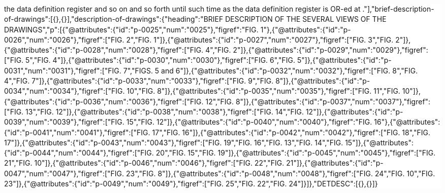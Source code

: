 the data definition register and so on and so forth until such time as the data definition register is OR-ed at ."],"brief-description-of-drawings":[{},{}],"description-of-drawings":{"heading":"BRIEF DESCRIPTION OF THE SEVERAL VIEWS OF THE DRAWINGS","p":[{"@attributes":{"id":"p-0025","num":"0025"},"figref":"FIG. 1"},{"@attributes":{"id":"p-0026","num":"0026"},"figref":["FIG. 2","FIG. 1"]},{"@attributes":{"id":"p-0027","num":"0027"},"figref":["FIG. 3","FIG. 2"]},{"@attributes":{"id":"p-0028","num":"0028"},"figref":["FIG. 4","FIG. 2"]},{"@attributes":{"id":"p-0029","num":"0029"},"figref":["FIG. 5","FIG. 4"]},{"@attributes":{"id":"p-0030","num":"0030"},"figref":["FIG. 6","FIG. 5"]},{"@attributes":{"id":"p-0031","num":"0031"},"figref":["FIG. 7","FIGS. 5 and 6"]},{"@attributes":{"id":"p-0032","num":"0032"},"figref":["FIG. 8","FIG. 4","FIG. 7"]},{"@attributes":{"id":"p-0033","num":"0033"},"figref":["FIG. 9","FIG. 8"]},{"@attributes":{"id":"p-0034","num":"0034"},"figref":["FIG. 10","FIG. 8"]},{"@attributes":{"id":"p-0035","num":"0035"},"figref":["FIG. 11","FIG. 10"]},{"@attributes":{"id":"p-0036","num":"0036"},"figref":["FIG. 12","FIG. 8"]},{"@attributes":{"id":"p-0037","num":"0037"},"figref":["FIG. 13","FIG. 12"]},{"@attributes":{"id":"p-0038","num":"0038"},"figref":["FIG. 14","FIG. 12"]},{"@attributes":{"id":"p-0039","num":"0039"},"figref":["FIG. 15","FIG. 12"]},{"@attributes":{"id":"p-0040","num":"0040"},"figref":"FIG. 16"},{"@attributes":{"id":"p-0041","num":"0041"},"figref":["FIG. 17","FIG. 16"]},{"@attributes":{"id":"p-0042","num":"0042"},"figref":["FIG. 18","FIG. 17"]},{"@attributes":{"id":"p-0043","num":"0043"},"figref":["FIG. 19","FIG. 16","FIG. 13","FIG. 14","FIG. 15"]},{"@attributes":{"id":"p-0044","num":"0044"},"figref":["FIG. 20","FIG. 15","FIG. 19"]},{"@attributes":{"id":"p-0045","num":"0045"},"figref":["FIG. 21","FIG. 10"]},{"@attributes":{"id":"p-0046","num":"0046"},"figref":["FIG. 22","FIG. 21"]},{"@attributes":{"id":"p-0047","num":"0047"},"figref":["FIG. 23","FIG. 8"]},{"@attributes":{"id":"p-0048","num":"0048"},"figref":["FIG. 24","FIG. 10","FIG. 23"]},{"@attributes":{"id":"p-0049","num":"0049"},"figref":["FIG. 25","FIG. 22","FIG. 24"]}]},"DETDESC":[{},{}]}
